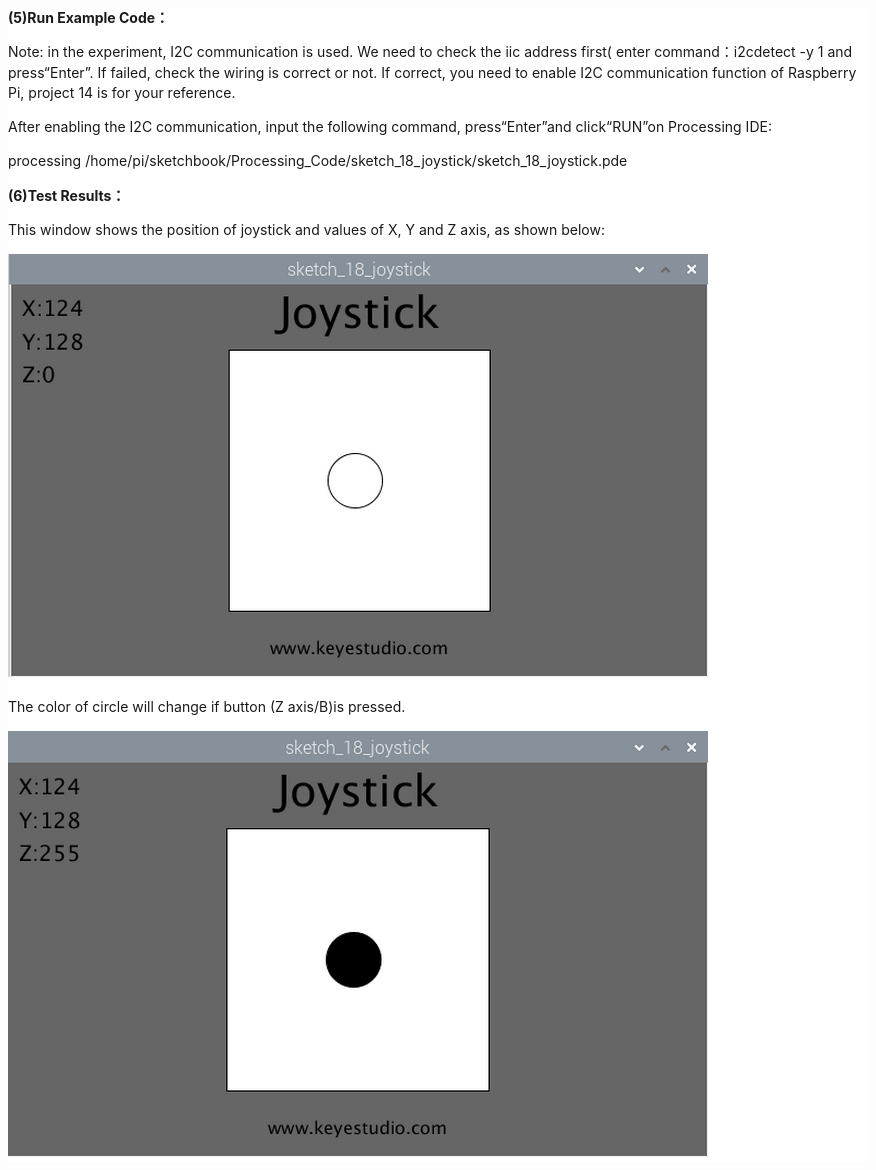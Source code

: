**(5)Run Example Code：**

Note: in the experiment, I2C communication is used. We need to check the iic address first( enter command：i2cdetect -y 1 and press“Enter”. If failed, check the wiring is correct or not. If correct, you need to enable I2C communication function of Raspberry Pi, project 14 is for your reference.

After enabling the I2C communication, input the following command, press“Enter”and click“RUN”on Processing IDE:

processing
/home/pi/sketchbook/Processing_Code/sketch_18_joystick/sketch_18_joystick.pde

**(6)Test Results：**

This window shows the position of joystick and values of X, Y and Z axis, as shown below:

![](media/89b5e3742894c5ad394a175b0b204f51-1697687610949-108.png)

The color of circle will change if button (Z axis/B)is pressed.

![](media/3b77632fc4f062eadf5f617e7099b43a-1697687610949-109.png)
